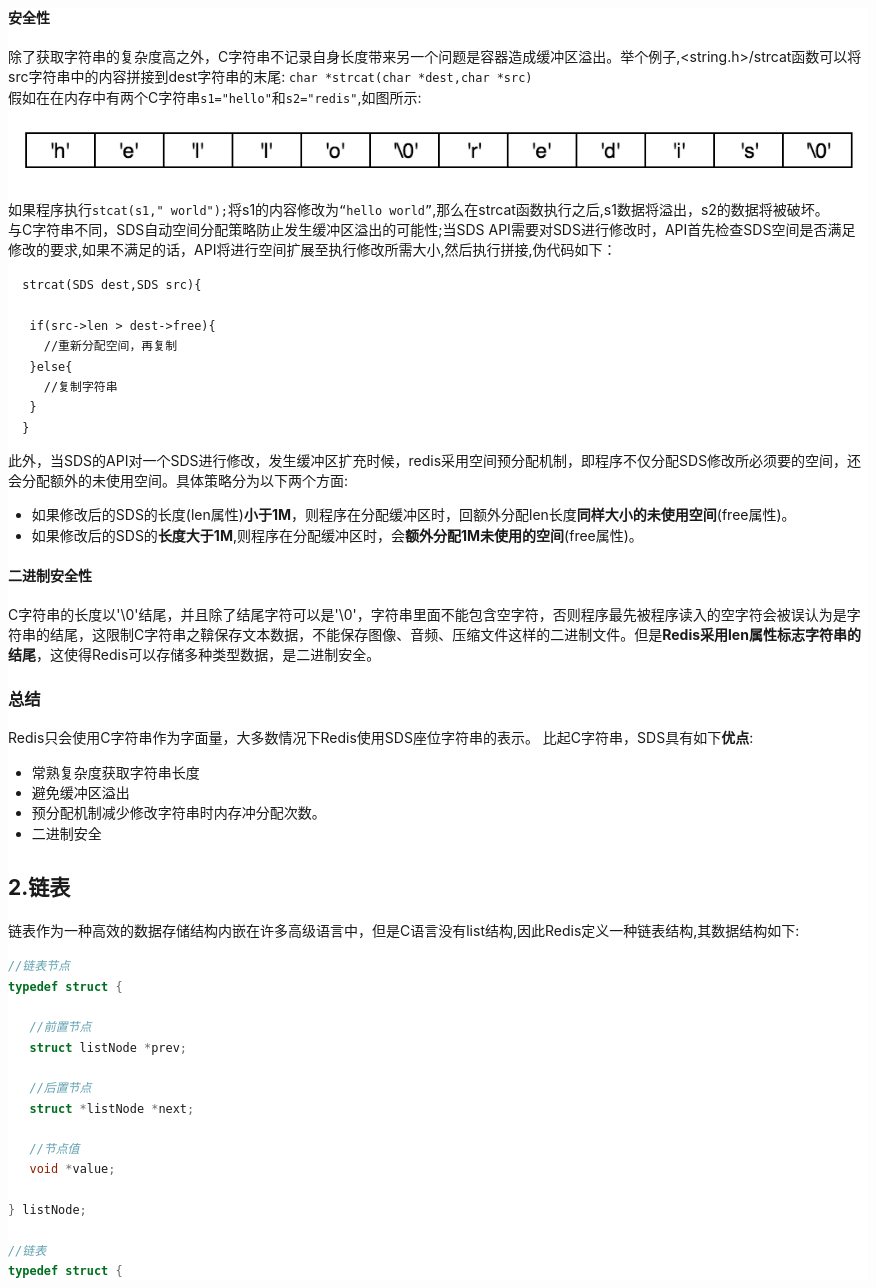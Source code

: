 #### 安全性

除了获取字符串的复杂度高之外，C字符串不记录自身长度带来另一个问题是容器造成缓冲区溢出。举个例子,<string.h>/strcat函数可以将src字符串中的内容拼接到dest字符串的末尾:
 `char *strcat(char *dest,char *src) `  
 假如在在内存中有两个C字符串`s1="hello"`和`s2="redis"`,如图所示:
   
![](/img/in-post/redis/redis-sds.png)

如果程序执行`stcat(s1," world");`将s1的内容修改为`“hello world”`,那么在strcat函数执行之后,s1数据将溢出，s2的数据将被破坏。  
与C字符串不同，SDS自动空间分配策略防止发生缓冲区溢出的可能性;当SDS API需要对SDS进行修改时，API首先检查SDS空间是否满足修改的要求,如果不满足的话，API将进行空间扩展至执行修改所需大小,然后执行拼接,伪代码如下：  

```
  strcat(SDS dest,SDS src){
  
   if(src->len > dest->free){
     //重新分配空间，再复制
   }else{
     //复制字符串
   }
  }

```
此外，当SDS的API对一个SDS进行修改，发生缓冲区扩充时候，redis采用空间预分配机制，即程序不仅分配SDS修改所必须要的空间，还会分配额外的未使用空间。具体策略分为以下两个方面:    
   
-  如果修改后的SDS的长度(len属性)**小于1M**，则程序在分配缓冲区时，回额外分配len长度**同样大小的未使用空间**(free属性)。  
-  如果修改后的SDS的**长度大于1M**,则程序在分配缓冲区时，会**额外分配1M未使用的空间**(free属性)。  

#### 二进制安全性
C字符串的长度以'\0'结尾，并且除了结尾字符可以是'\0'，字符串里面不能包含空字符，否则程序最先被程序读入的空字符会被误认为是字符串的结尾，这限制C字符串之鞥保存文本数据，不能保存图像、音频、压缩文件这样的二进制文件。但是**Redis采用len属性标志字符串的结尾**，这使得Redis可以存储多种类型数据，是二进制安全。

### 总结
Redis只会使用C字符串作为字面量，大多数情况下Redis使用SDS座位字符串的表示。
比起C字符串，SDS具有如下**优点**:  
  
- 常熟复杂度获取字符串长度  
- 避免缓冲区溢出  
- 预分配机制减少修改字符串时内存冲分配次数。
- 二进制安全  


## 2.链表
链表作为一种高效的数据存储结构内嵌在许多高级语言中，但是C语言没有list结构,因此Redis定义一种链表结构,其数据结构如下:

```C
//链表节点
typedef struct {

   //前置节点
   struct listNode *prev;
   
   //后置节点
   struct *listNode *next;
   
   //节点值
   void *value;
   
} listNode;

//链表
typedef struct {

```